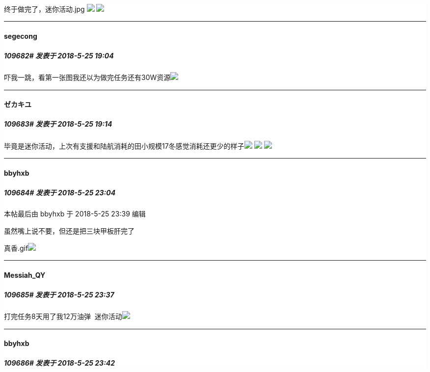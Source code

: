 
终于做完了，迷你活动.jpg
<img src="http://ww1.sinaimg.cn/large/4d48dc9cly1frnsgmz94vj20m80dcawl.jpg" referrerpolicy="no-referrer">
<img src="http://ww1.sinaimg.cn/large/4d48dc9cgy1frnsc7rrzwj20m80dch2i.jpg" referrerpolicy="no-referrer">


*****

####  segecong  
##### 109682#       发表于 2018-5-25 19:04


吓我一跳，看第一张图我还以为做完任务还有30W资源<img src="https://static.saraba1st.com/image/smiley/face2017/068.png" referrerpolicy="no-referrer">


*****

####  ゼカキユ  
##### 109683#       发表于 2018-5-25 19:14


毕竟是迷你活动，上次有支援和陆航消耗的田小规模17冬感觉消耗还更少的样子<img src="https://static.saraba1st.com/image/smiley/face2017/068.png" referrerpolicy="no-referrer">
<img src="http://ww1.sinaimg.cn/large/4d48dc9cgy1frnspmqr9nj20m80dcn9r.jpg" referrerpolicy="no-referrer">
<img src="http://ww1.sinaimg.cn/large/4d48dc9cgy1frnsptbwqzj20m80dcwxo.jpg" referrerpolicy="no-referrer">


*****

####  bbyhxb  
##### 109684#       发表于 2018-5-25 23:04


 本帖最后由 bbyhxb 于 2018-5-25 23:39 编辑 

虽然嘴上说不要，但还是把三块甲板肝完了

真香.gif<img src="https://static.saraba1st.com/image/smiley/face2017/163.png" referrerpolicy="no-referrer">


*****

####  Messiah_QY  
##### 109685#       发表于 2018-5-25 23:37


打完任务8天用了我12万油弹  迷你活动<img src="https://static.saraba1st.com/image/smiley/face2017/135.png" referrerpolicy="no-referrer">


*****

####  bbyhxb  
##### 109686#       发表于 2018-5-25 23:42

